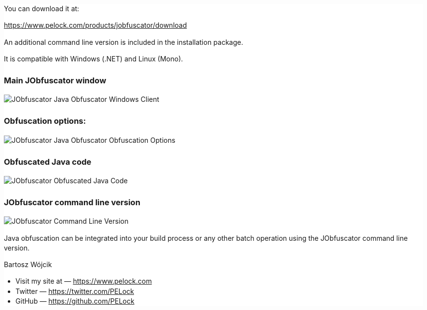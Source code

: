 You can download it at:

https://www.pelock.com/products/jobfuscator/download

An additional command line version is included in the installation package.

It is compatible with Windows (.NET) and Linux (Mono).

### Main JObfuscator window

![JObfuscator Java Obfuscator Windows Client](https://www.pelock.com/img/en/products/jobfuscator/jobfuscator-java-obfuscator-obfuscation-1-0-main.png)

### Obfuscation options:

![JObfuscator Java Obfuscator Obfuscation Options](https://www.pelock.com/img/en/products/jobfuscator/jobfuscator-java-obfuscator-obfuscation-1-0-options.png)

### Obfuscated Java code

![JObfuscator Obfuscated Java Code](https://www.pelock.com/img/en/products/jobfuscator/jobfuscator-java-obfuscator-obfuscation-1-0-obfuscated.png)

### JObfuscator command line version

![JObfuscator Command Line Version](https://www.pelock.com//img/en/products/jobfuscator/jobfuscator-java-obfuscator-obfuscation-1-0-console-comand-line.png)

Java obfuscation can be integrated into your build process or any other batch operation using the JObfuscator command line version.

Bartosz Wójcik

* Visit my site at — https://www.pelock.com
* Twitter — https://twitter.com/PELock
* GitHub — https://github.com/PELock